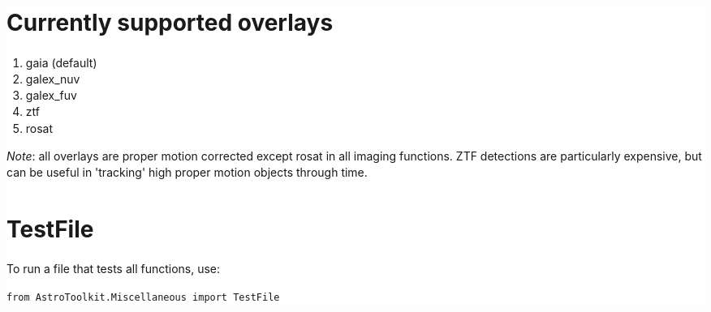 # Currently supported overlays

1. gaia (default)
2. galex_nuv
3. galex_fuv
4. ztf
5. rosat

*Note*: all overlays are proper motion corrected except rosat in all imaging functions. ZTF detections are particularly expensive, but can be useful in 'tracking' high proper motion objects through time.

# TestFile

To run a file that tests all functions, use:

```
from AstroToolkit.Miscellaneous import TestFile
```